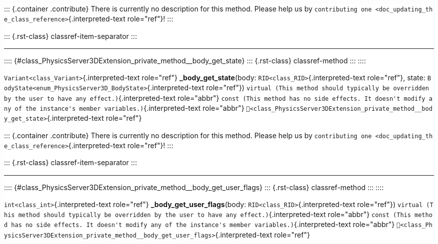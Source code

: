 ::: {.container .contribute}
There is currently no description for this method. Please help us by
`contributing one <doc_updating_the_class_reference>`{.interpreted-text
role="ref"}!
:::

::: {.rst-class}
classref-item-separator
:::

------------------------------------------------------------------------

:::: {#class_PhysicsServer3DExtension_private_method__body_get_state}
::: {.rst-class}
classref-method
:::
::::

`Variant<class_Variant>`{.interpreted-text role="ref"}
**\_body_get_state**(body: `RID<class_RID>`{.interpreted-text
role="ref"}, state:
`BodyState<enum_PhysicsServer3D_BodyState>`{.interpreted-text
role="ref"})
`virtual (This method should typically be overridden by the user to have any effect.)`{.interpreted-text
role="abbr"}
`const (This method has no side effects. It doesn't modify any of the instance's member variables.)`{.interpreted-text
role="abbr"}
`🔗<class_PhysicsServer3DExtension_private_method__body_get_state>`{.interpreted-text
role="ref"}

::: {.container .contribute}
There is currently no description for this method. Please help us by
`contributing one <doc_updating_the_class_reference>`{.interpreted-text
role="ref"}!
:::

::: {.rst-class}
classref-item-separator
:::

------------------------------------------------------------------------

:::: {#class_PhysicsServer3DExtension_private_method__body_get_user_flags}
::: {.rst-class}
classref-method
:::
::::

`int<class_int>`{.interpreted-text role="ref"}
**\_body_get_user_flags**(body: `RID<class_RID>`{.interpreted-text
role="ref"})
`virtual (This method should typically be overridden by the user to have any effect.)`{.interpreted-text
role="abbr"}
`const (This method has no side effects. It doesn't modify any of the instance's member variables.)`{.interpreted-text
role="abbr"}
`🔗<class_PhysicsServer3DExtension_private_method__body_get_user_flags>`{.interpreted-text
role="ref"}
